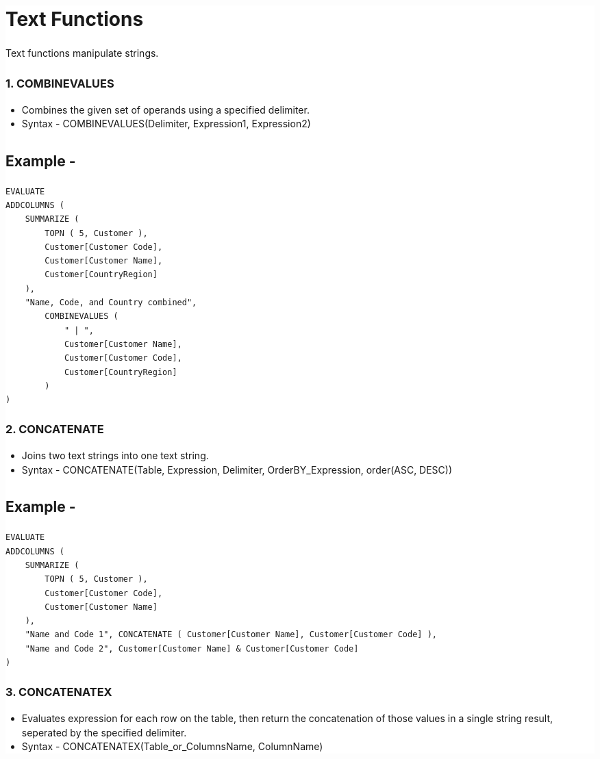 # Text Functions
Text functions manipulate strings.

### 1. COMBINEVALUES
- Combines the given set of operands using a specified delimiter.
- Syntax - COMBINEVALUES(Delimiter, Expression1, Expression2)

## Example -
```dax
EVALUATE
ADDCOLUMNS (
    SUMMARIZE (
        TOPN ( 5, Customer ),
        Customer[Customer Code],
        Customer[Customer Name],
        Customer[CountryRegion]
    ),
    "Name, Code, and Country combined",
        COMBINEVALUES (
            " | ",
            Customer[Customer Name],
            Customer[Customer Code],
            Customer[CountryRegion]
        )
)
```

### 2. CONCATENATE
- Joins two text strings into one text string.
- Syntax - CONCATENATE(Table, Expression, Delimiter, OrderBY_Expression, order(ASC, DESC))

## Example -
```dax
EVALUATE
ADDCOLUMNS (
    SUMMARIZE (
        TOPN ( 5, Customer ),
        Customer[Customer Code],
        Customer[Customer Name]
    ),
    "Name and Code 1", CONCATENATE ( Customer[Customer Name], Customer[Customer Code] ),
    "Name and Code 2", Customer[Customer Name] & Customer[Customer Code]
)
```

### 3. CONCATENATEX
- Evaluates expression for each row on the table, then return the concatenation of those values in a single string result, seperated by the specified delimiter.
- Syntax - CONCATENATEX(Table_or_ColumnsName, ColumnName)
